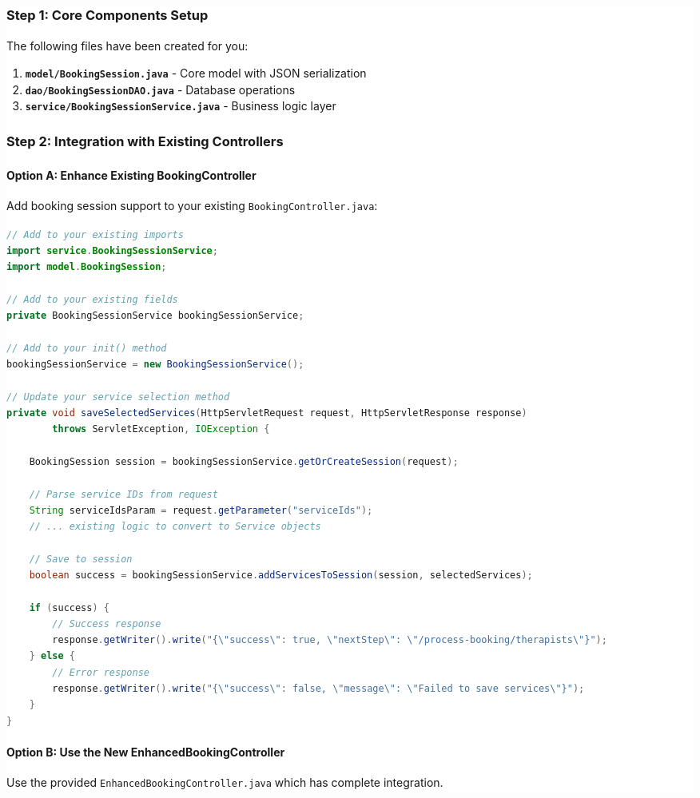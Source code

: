 ### Step 1: Core Components Setup

The following files have been created for you:

1. **`model/BookingSession.java`** - Core model with JSON serialization
2. **`dao/BookingSessionDAO.java`** - Database operations
3. **`service/BookingSessionService.java`** - Business logic layer

### Step 2: Integration with Existing Controllers

#### Option A: Enhance Existing BookingController

Add booking session support to your existing `BookingController.java`:

```java
// Add to your existing imports
import service.BookingSessionService;
import model.BookingSession;

// Add to your existing fields
private BookingSessionService bookingSessionService;

// Add to your init() method
bookingSessionService = new BookingSessionService();

// Update your service selection method
private void saveSelectedServices(HttpServletRequest request, HttpServletResponse response)
        throws ServletException, IOException {

    BookingSession session = bookingSessionService.getOrCreateSession(request);

    // Parse service IDs from request
    String serviceIdsParam = request.getParameter("serviceIds");
    // ... existing logic to convert to Service objects

    // Save to session
    boolean success = bookingSessionService.addServicesToSession(session, selectedServices);

    if (success) {
        // Success response
        response.getWriter().write("{\"success\": true, \"nextStep\": \"/process-booking/therapists\"}");
    } else {
        // Error response
        response.getWriter().write("{\"success\": false, \"message\": \"Failed to save services\"}");
    }
}
```

#### Option B: Use the New EnhancedBookingController

Use the provided `EnhancedBookingController.java` which has complete integration.
